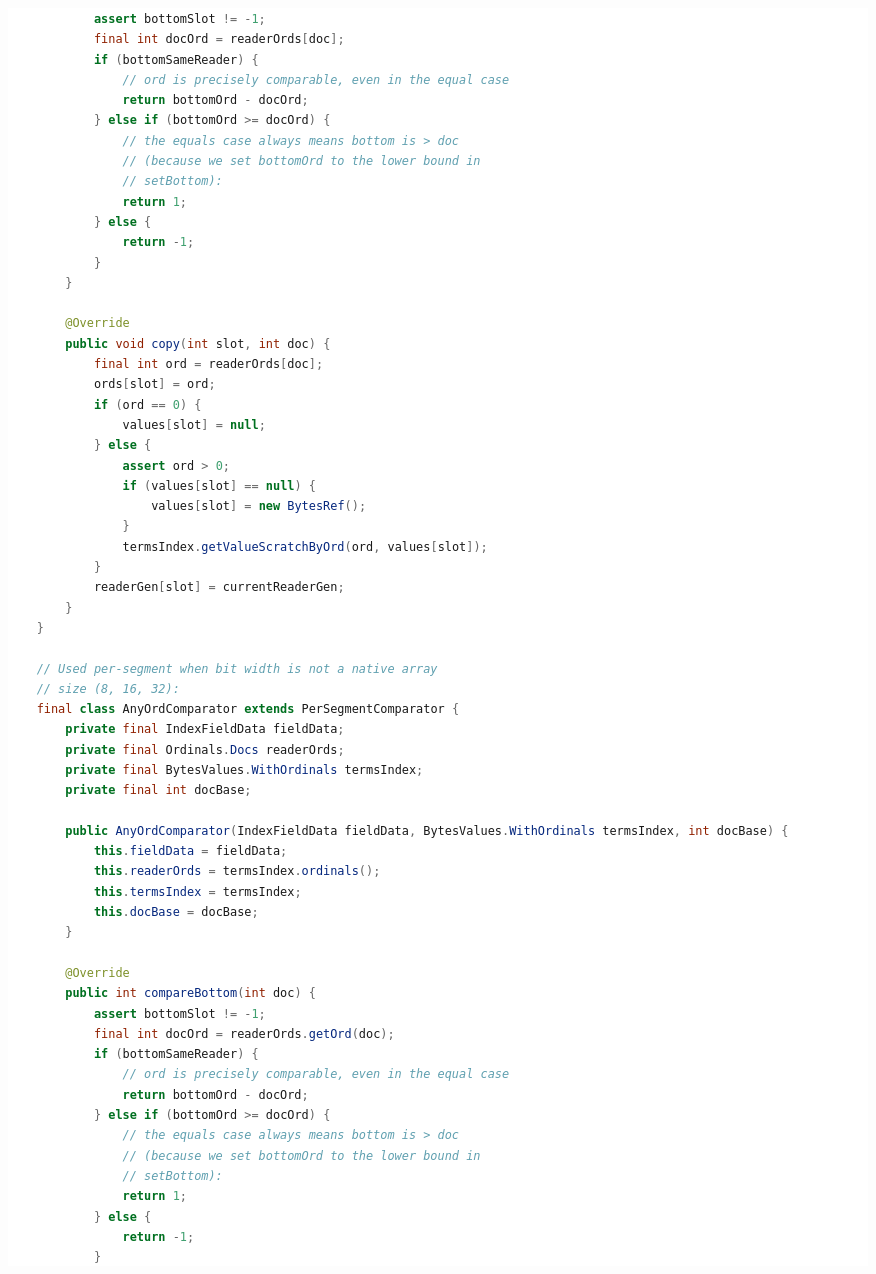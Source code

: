 ```java
            assert bottomSlot != -1;
            final int docOrd = readerOrds[doc];
            if (bottomSameReader) {
                // ord is precisely comparable, even in the equal case
                return bottomOrd - docOrd;
            } else if (bottomOrd >= docOrd) {
                // the equals case always means bottom is > doc
                // (because we set bottomOrd to the lower bound in
                // setBottom):
                return 1;
            } else {
                return -1;
            }
        }

        @Override
        public void copy(int slot, int doc) {
            final int ord = readerOrds[doc];
            ords[slot] = ord;
            if (ord == 0) {
                values[slot] = null;
            } else {
                assert ord > 0;
                if (values[slot] == null) {
                    values[slot] = new BytesRef();
                }
                termsIndex.getValueScratchByOrd(ord, values[slot]);
            }
            readerGen[slot] = currentReaderGen;
        }
    }

    // Used per-segment when bit width is not a native array
    // size (8, 16, 32):
    final class AnyOrdComparator extends PerSegmentComparator {
        private final IndexFieldData fieldData;
        private final Ordinals.Docs readerOrds;
        private final BytesValues.WithOrdinals termsIndex;
        private final int docBase;

        public AnyOrdComparator(IndexFieldData fieldData, BytesValues.WithOrdinals termsIndex, int docBase) {
            this.fieldData = fieldData;
            this.readerOrds = termsIndex.ordinals();
            this.termsIndex = termsIndex;
            this.docBase = docBase;
        }

        @Override
        public int compareBottom(int doc) {
            assert bottomSlot != -1;
            final int docOrd = readerOrds.getOrd(doc);
            if (bottomSameReader) {
                // ord is precisely comparable, even in the equal case
                return bottomOrd - docOrd;
            } else if (bottomOrd >= docOrd) {
                // the equals case always means bottom is > doc
                // (because we set bottomOrd to the lower bound in
                // setBottom):
                return 1;
            } else {
                return -1;
            }
```